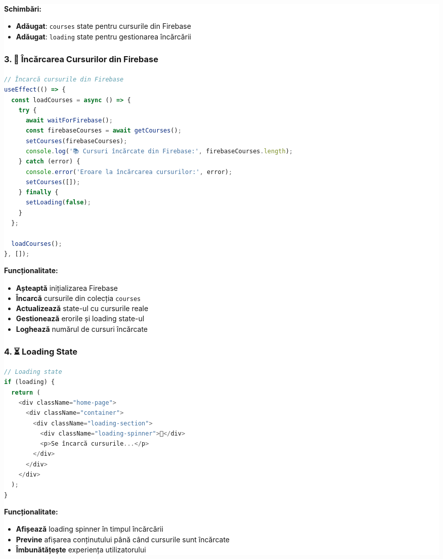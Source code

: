 **Schimbări:**
- **Adăugat**: `courses` state pentru cursurile din Firebase
- **Adăugat**: `loading` state pentru gestionarea încărcării

### **3. 🔄 Încărcarea Cursurilor din Firebase**

```javascript
// Încarcă cursurile din Firebase
useEffect(() => {
  const loadCourses = async () => {
    try {
      await waitForFirebase();
      const firebaseCourses = await getCourses();
      setCourses(firebaseCourses);
      console.log('📚 Cursuri încărcate din Firebase:', firebaseCourses.length);
    } catch (error) {
      console.error('Eroare la încărcarea cursurilor:', error);
      setCourses([]);
    } finally {
      setLoading(false);
    }
  };

  loadCourses();
}, []);
```

**Funcționalitate:**
- **Așteaptă** inițializarea Firebase
- **Încarcă** cursurile din colecția `courses`
- **Actualizează** state-ul cu cursurile reale
- **Gestionează** erorile și loading state-ul
- **Loghează** numărul de cursuri încărcate

### **4. ⏳ Loading State**

```javascript
// Loading state
if (loading) {
  return (
    <div className="home-page">
      <div className="container">
        <div className="loading-section">
          <div className="loading-spinner">🔄</div>
          <p>Se încarcă cursurile...</p>
        </div>
      </div>
    </div>
  );
}
```

**Funcționalitate:**
- **Afișează** loading spinner în timpul încărcării
- **Previne** afișarea conținutului până când cursurile sunt încărcate
- **Îmbunătățește** experiența utilizatorului
